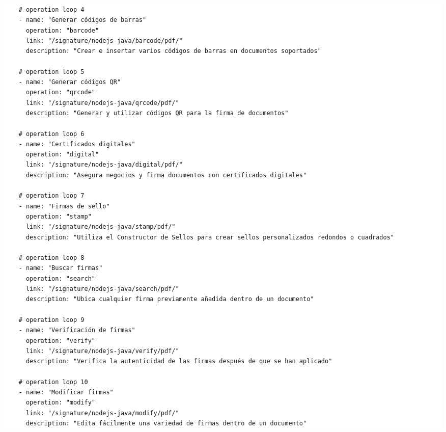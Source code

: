         # operation loop 4
        - name: "Generar códigos de barras"
          operation: "barcode"
          link: "/signature/nodejs-java/barcode/pdf/"
          description: "Crear e insertar varios códigos de barras en documentos soportados"

        # operation loop 5
        - name: "Generar códigos QR"
          operation: "qrcode"
          link: "/signature/nodejs-java/qrcode/pdf/"
          description: "Generar y utilizar códigos QR para la firma de documentos"
          
        # operation loop 6
        - name: "Certificados digitales"
          operation: "digital"
          link: "/signature/nodejs-java/digital/pdf/"
          description: "Asegura negocios y firma documentos con certificados digitales"

        # operation loop 7
        - name: "Firmas de sello"
          operation: "stamp"
          link: "/signature/nodejs-java/stamp/pdf/"
          description: "Utiliza el Constructor de Sellos para crear sellos personalizados redondos o cuadrados"
          
        # operation loop 8
        - name: "Buscar firmas"
          operation: "search"
          link: "/signature/nodejs-java/search/pdf/"
          description: "Ubica cualquier firma previamente añadida dentro de un documento"
          
        # operation loop 9
        - name: "Verificación de firmas"
          operation: "verify"
          link: "/signature/nodejs-java/verify/pdf/"
          description: "Verifica la autenticidad de las firmas después de que se han aplicado"
          
        # operation loop 10
        - name: "Modificar firmas"
          operation: "modify"
          link: "/signature/nodejs-java/modify/pdf/"
          description: "Edita fácilmente una variedad de firmas dentro de un documento"
          